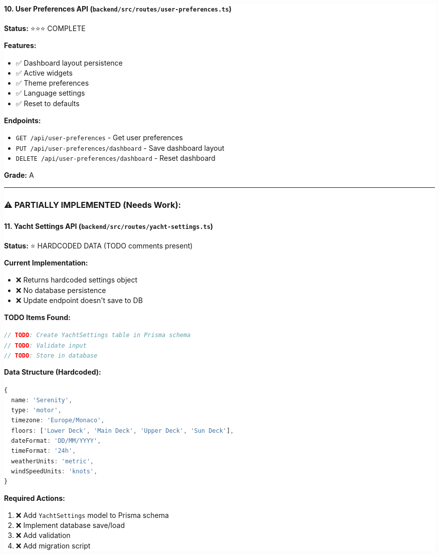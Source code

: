 
#### **10. User Preferences API** (`backend/src/routes/user-preferences.ts`)
**Status:** ⭐⭐⭐ COMPLETE

**Features:**
- ✅ Dashboard layout persistence
- ✅ Active widgets
- ✅ Theme preferences
- ✅ Language settings
- ✅ Reset to defaults

**Endpoints:**
- `GET /api/user-preferences` - Get user preferences
- `PUT /api/user-preferences/dashboard` - Save dashboard layout
- `DELETE /api/user-preferences/dashboard` - Reset dashboard

**Grade:** A

---

### ⚠️ **PARTIALLY IMPLEMENTED (Needs Work):**

#### **11. Yacht Settings API** (`backend/src/routes/yacht-settings.ts`)
**Status:** ⭐ HARDCODED DATA (TODO comments present)

**Current Implementation:**
- ❌ Returns hardcoded settings object
- ❌ No database persistence
- ❌ Update endpoint doesn't save to DB

**TODO Items Found:**
```typescript
// TODO: Create YachtSettings table in Prisma schema
// TODO: Validate input
// TODO: Store in database
```

**Data Structure (Hardcoded):**
```typescript
{
  name: 'Serenity',
  type: 'motor',
  timezone: 'Europe/Monaco',
  floors: ['Lower Deck', 'Main Deck', 'Upper Deck', 'Sun Deck'],
  dateFormat: 'DD/MM/YYYY',
  timeFormat: '24h',
  weatherUnits: 'metric',
  windSpeedUnits: 'knots',
}
```

**Required Actions:**
1. ❌ Add `YachtSettings` model to Prisma schema
2. ❌ Implement database save/load
3. ❌ Add validation
4. ❌ Add migration script
